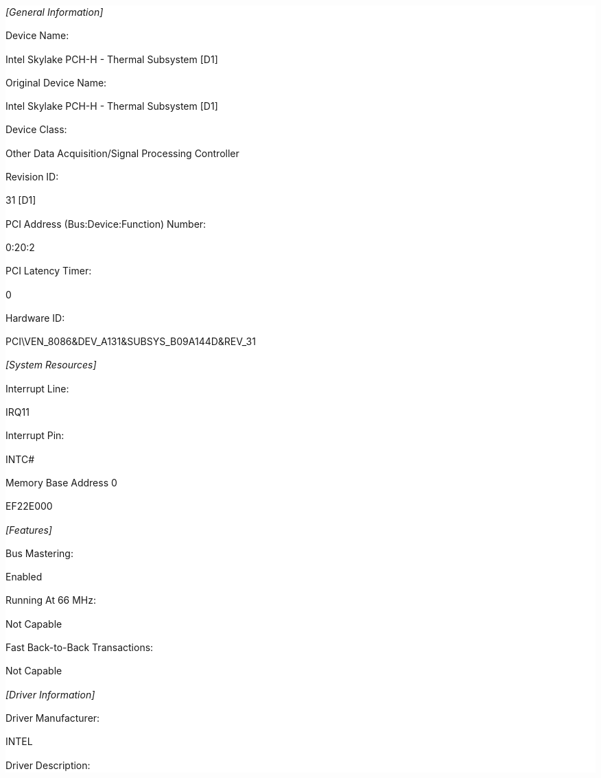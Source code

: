 _\[General Information\]_

Device Name:

Intel Skylake PCH-H - Thermal Subsystem \[D1\]

Original Device Name:

Intel Skylake PCH-H - Thermal Subsystem \[D1\]

Device Class:

Other Data Acquisition/Signal Processing Controller

Revision ID:

31 \[D1\]

PCI Address (Bus:Device:Function) Number:

0:20:2

PCI Latency Timer:

0

Hardware ID:

PCI\\VEN\_8086&DEV\_A131&SUBSYS\_B09A144D&REV\_31

_\[System Resources\]_

Interrupt Line:

IRQ11

Interrupt Pin:

INTC#

Memory Base Address 0

EF22E000

_\[Features\]_

Bus Mastering:

Enabled

Running At 66 MHz:

Not Capable

Fast Back-to-Back Transactions:

Not Capable

_\[Driver Information\]_

Driver Manufacturer:

INTEL

Driver Description:
